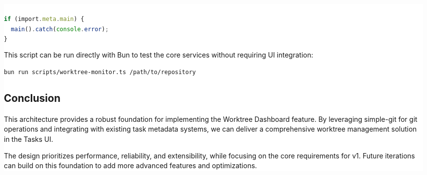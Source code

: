 ```typescript

if (import.meta.main) {
  main().catch(console.error);
}
```

This script can be run directly with Bun to test the core services without requiring UI integration:

```bash
bun run scripts/worktree-monitor.ts /path/to/repository
```

## Conclusion

This architecture provides a robust foundation for implementing the Worktree Dashboard feature. By leveraging simple-git for git operations and integrating with existing task metadata systems, we can deliver a comprehensive worktree management solution in the Tasks UI.

The design prioritizes performance, reliability, and extensibility, while focusing on the core requirements for v1. Future iterations can build on this foundation to add more advanced features and optimizations.